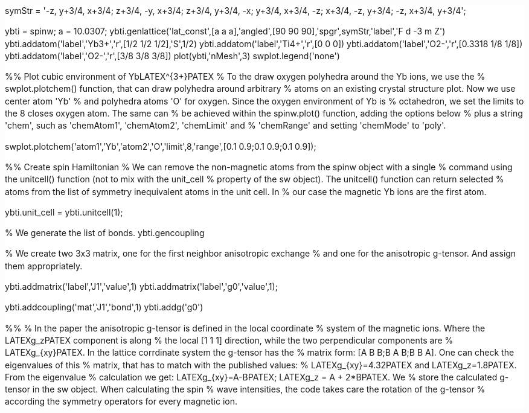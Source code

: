 symStr = '-z, y+3/4, x+3/4; z+3/4, -y, x+3/4; z+3/4, y+3/4, -x; y+3/4, x+3/4, -z; x+3/4, -z, y+3/4; -z, x+3/4, y+3/4';

ybti = spinw;
a = 10.0307;
ybti.genlattice('lat_const',[a a a],'angled',[90 90 90],'spgr',symStr,'label','F d -3 m Z')
ybti.addatom('label','Yb3+','r',[1/2 1/2 1/2],'S',1/2)
ybti.addatom('label','Ti4+','r',[0 0 0])
ybti.addatom('label','O2-','r',[0.3318 1/8 1/8])
ybti.addatom('label','O2-','r',[3/8 3/8 3/8])
plot(ybti,'nMesh',3)
swplot.legend('none')

%% Plot cubic environment of YbLATEX^{3+}PATEX
% To the draw oxygen polyhedra around the Yb ions, we use the
% swplot.plotchem() function, that can draw polyhedra around arbitrary
% atoms on an existing crystal structure plot. Now we use center atom 'Yb'
% and polyhedra atoms 'O' for oxygen. Since the oxygen environment of Yb is
% octahedron, we set the limits to the 8 closes oxygen atom. The same can
% be achieved within the spinw.plot() function, adding the options below
% plus a string 'chem', such as 'chemAtom1', 'chemAtom2', 'chemLimit' and
% 'chemRange' and setting 'chemMode' to 'poly'.

swplot.plotchem('atom1','Yb','atom2','O','limit',8,'range',[0.1 0.9;0.1 0.9;0.1 0.9]);


%% Create spin Hamiltonian
% We can remove the non-magnetic atoms from the spinw object with a single
% command using the unitcell() function (not to mix with the unit_cell
% property of the sw object). The unitcell() function can return selected
% atoms from the list of symmetry inequivalent atoms in the unit cell. In
% our case the magnetic Yb ions are the first atom.

ybti.unit_cell = ybti.unitcell(1);

% We generate the list of bonds.
ybti.gencoupling

% We create two 3x3 matrix, one for the first neighbor anisotropic exchange
% and one for the anisotropic g-tensor. And assign them appropriately.

ybti.addmatrix('label','J1','value',1)
ybti.addmatrix('label','g0','value',1);

ybti.addcoupling('mat','J1','bond',1)
ybti.addg('g0')

%%
% In the paper the anisotropic g-tensor is defined in the local coordinate
% system of the magnetic ions. Where the LATEXg_zPATEX component is along
% the local [1 1 1] direction, while the two perpendicular components are
% LATEXg_{xy}PATEX. In the lattice corrdinate system the g-tensor has the
% matrix form: [A B B;B A B;B B A]. One can check the eigenvalues of this
% matrix, that has to match with the published values:
% LATEXg_{xy}=4.32PATEX and LATEXg_z=1.8PATEX. From the eigenvalue
% calculation we get: LATEXg_{xy}=A-BPATEX; LATEXg_z = A + 2*BPATEX. We
% store the calculated g-tensor in the sw object. When calculating the spin
% wave intensities, the code takes care the rotation of the g-tensor
% according the symmetry operators for every magnetic ion.
